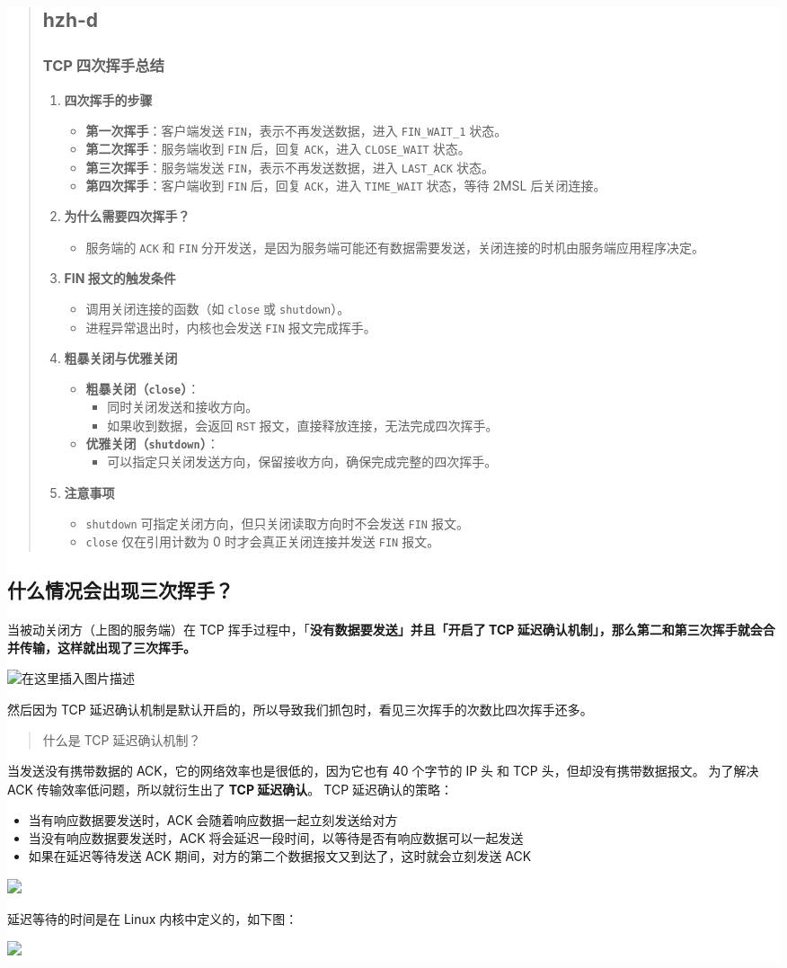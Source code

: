> ## hzh-d
>
> ### TCP 四次挥手总结
>
> 1. **四次挥手的步骤**  
>    - **第一次挥手**：客户端发送 `FIN`，表示不再发送数据，进入 `FIN_WAIT_1` 状态。  
>    - **第二次挥手**：服务端收到 `FIN` 后，回复 `ACK`，进入 `CLOSE_WAIT` 状态。  
>    - **第三次挥手**：服务端发送 `FIN`，表示不再发送数据，进入 `LAST_ACK` 状态。  
>    - **第四次挥手**：客户端收到 `FIN` 后，回复 `ACK`，进入 `TIME_WAIT` 状态，等待 2MSL 后关闭连接。
>
> 2. **为什么需要四次挥手？**  
>    - 服务端的 `ACK` 和 `FIN` 分开发送，是因为服务端可能还有数据需要发送，关闭连接的时机由服务端应用程序决定。
>
> 3. **FIN 报文的触发条件**  
>    - 调用关闭连接的函数（如 `close` 或 `shutdown`）。  
>    - 进程异常退出时，内核也会发送 `FIN` 报文完成挥手。
>
> 4. **粗暴关闭与优雅关闭**  
>    - **粗暴关闭（`close`）**：  
>      - 同时关闭发送和接收方向。  
>      - 如果收到数据，会返回 `RST` 报文，直接释放连接，无法完成四次挥手。  
>    - **优雅关闭（`shutdown`）**：  
>      - 可以指定只关闭发送方向，保留接收方向，确保完成完整的四次挥手。
>
> 5. **注意事项**  
>    - `shutdown` 可指定关闭方向，但只关闭读取方向时不会发送 `FIN` 报文。  
>    - `close` 仅在引用计数为 0 时才会真正关闭连接并发送 `FIN` 报文。

## 什么情况会出现三次挥手？

当被动关闭方（上图的服务端）在 TCP 挥手过程中，「**没有数据要发送」并且「开启了 TCP 延迟确认机制」，那么第二和第三次挥手就会合并传输，这样就出现了三次挥手。**

![在这里插入图片描述](https://img-blog.csdnimg.cn/d7b349efa4f94453943b433b704a4ca8.png)


然后因为 TCP 延迟确认机制是默认开启的，所以导致我们抓包时，看见三次挥手的次数比四次挥手还多。

> 什么是  TCP 延迟确认机制？

当发送没有携带数据的 ACK，它的网络效率也是很低的，因为它也有 40 个字节的 IP 头 和 TCP 头，但却没有携带数据报文。
为了解决 ACK 传输效率低问题，所以就衍生出了 **TCP 延迟确认**。
TCP 延迟确认的策略：

- 当有响应数据要发送时，ACK 会随着响应数据一起立刻发送给对方
- 当没有响应数据要发送时，ACK 将会延迟一段时间，以等待是否有响应数据可以一起发送
- 如果在延迟等待发送 ACK 期间，对方的第二个数据报文又到达了，这时就会立刻发送 ACK

![](https://img-blog.csdnimg.cn/33f3d2d54a924b0a80f565038327e0e4.png)


延迟等待的时间是在 Linux 内核中定义的，如下图：

![](https://img-blog.csdnimg.cn/ae241915337a4d2c9cb2f7ab91e6661d.png)
